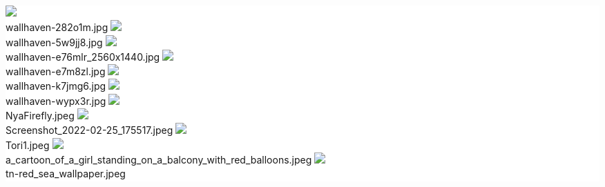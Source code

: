 </td>
<td align="center" width="22%">
<img src="wallpapers/wallhaven-282o1m.jpg" width="200px"><br>wallhaven-282o1m.jpg
</td>
</tr>
<tr>
<td align="center" width="22%">
<img src="wallpapers/wallhaven-5w9jj8.jpg" width="200px"><br>wallhaven-5w9jj8.jpg
</td>
<td align="center" width="22%">
<img src="wallpapers/wallhaven-e76mlr_2560x1440.jpg" width="200px"><br>wallhaven-e76mlr_2560x1440.jpg
</td>
<td align="center" width="22%">
<img src="wallpapers/wallhaven-e7m8zl.jpg" width="200px"><br>wallhaven-e7m8zl.jpg
</td>
</tr>
<tr>
<td align="center" width="22%">
<img src="wallpapers/wallhaven-k7jmg6.jpg" width="200px"><br>wallhaven-k7jmg6.jpg
</td>
<td align="center" width="22%">
<img src="wallpapers/wallhaven-wypx3r.jpg" width="200px"><br>wallhaven-wypx3r.jpg
</td>
<td align="center" width="22%">
<img src="wallpapers/NyaFirefly.jpeg" width="200px"><br>NyaFirefly.jpeg
</td>
</tr>
<tr>
<td align="center" width="22%">
<img src="wallpapers/Screenshot_2022-02-25_175517.jpeg" width="200px"><br>Screenshot_2022-02-25_175517.jpeg
</td>
<td align="center" width="22%">
<img src="wallpapers/Tori1.jpeg" width="200px"><br>Tori1.jpeg
</td>
<td align="center" width="22%">
<img src="wallpapers/a_cartoon_of_a_girl_standing_on_a_balcony_with_red_balloons.jpeg" width="200px"><br>a_cartoon_of_a_girl_standing_on_a_balcony_with_red_balloons.jpeg
</td>
</tr>
<tr>
<td align="center" width="22%">
<img src="wallpapers/tn-red_sea_wallpaper.jpeg" width="200px"><br>tn-red_sea_wallpaper.jpeg
</td>
</tr>
</table>
